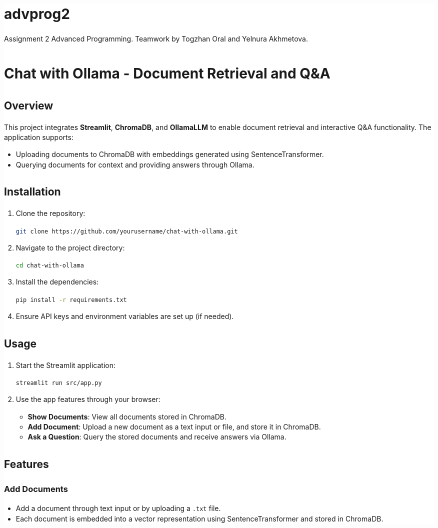 # advprog2  
Assignment 2 Advanced Programming. Teamwork by Togzhan Oral and Yelnura Akhmetova.  

# Chat with Ollama - Document Retrieval and Q&A  

## Overview  

This project integrates **Streamlit**, **ChromaDB**, and **OllamaLLM** to enable document retrieval and interactive Q&A functionality. The application supports:  
- Uploading documents to ChromaDB with embeddings generated using SentenceTransformer.  
- Querying documents for context and providing answers through Ollama.  

## Installation  

1. Clone the repository:  
    ```bash  
    git clone https://github.com/yourusername/chat-with-ollama.git  
    ```  

2. Navigate to the project directory:  
    ```bash  
    cd chat-with-ollama  
    ```  

3. Install the dependencies:  
    ```bash  
    pip install -r requirements.txt  
    ```  

4. Ensure API keys and environment variables are set up (if needed).  

## Usage  

1. Start the Streamlit application:  
    ```bash  
    streamlit run src/app.py  
    ```  

2. Use the app features through your browser:  
    - **Show Documents**: View all documents stored in ChromaDB.  
    - **Add Document**: Upload a new document as a text input or file, and store it in ChromaDB.  
    - **Ask a Question**: Query the stored documents and receive answers via Ollama.  

## Features  

### Add Documents  
- Add a document through text input or by uploading a `.txt` file.  
- Each document is embedded into a vector representation using SentenceTransformer and stored in ChromaDB.  
